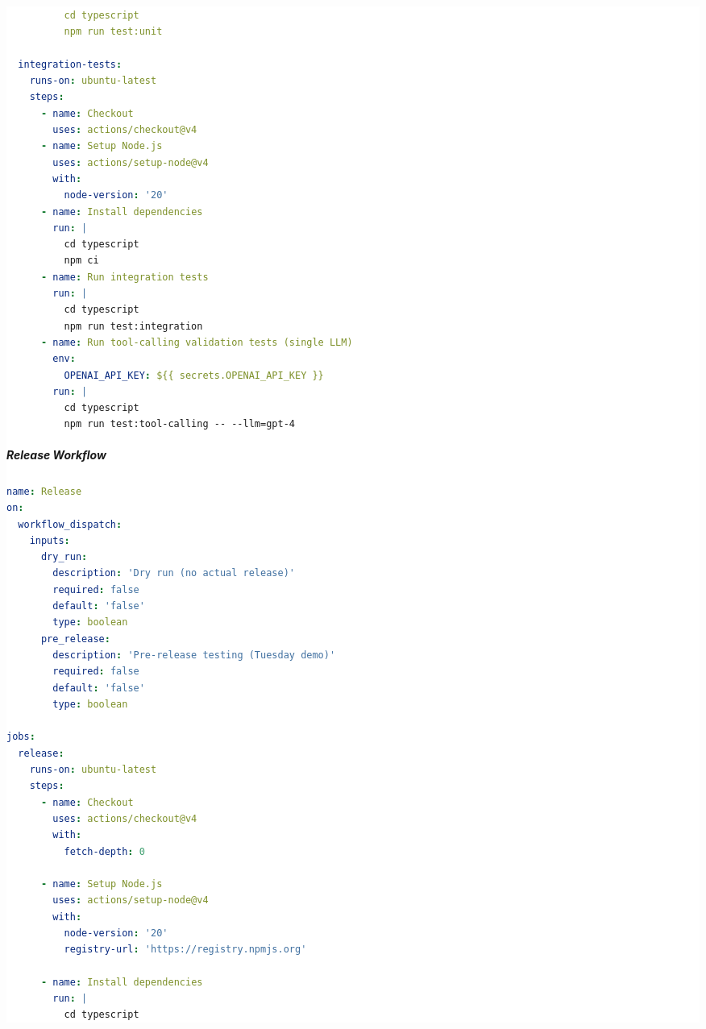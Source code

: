 ```yaml
          cd typescript
          npm run test:unit

  integration-tests:
    runs-on: ubuntu-latest
    steps:
      - name: Checkout
        uses: actions/checkout@v4
      - name: Setup Node.js
        uses: actions/setup-node@v4
        with:
          node-version: '20'
      - name: Install dependencies
        run: |
          cd typescript
          npm ci
      - name: Run integration tests
        run: |
          cd typescript
          npm run test:integration
      - name: Run tool-calling validation tests (single LLM)
        env:
          OPENAI_API_KEY: ${{ secrets.OPENAI_API_KEY }}
        run: |
          cd typescript
          npm run test:tool-calling -- --llm=gpt-4
```

##### Release Workflow
```yaml
name: Release
on:
  workflow_dispatch:
    inputs:
      dry_run:
        description: 'Dry run (no actual release)'
        required: false
        default: 'false'
        type: boolean
      pre_release:
        description: 'Pre-release testing (Tuesday demo)'
        required: false
        default: 'false'
        type: boolean

jobs:
  release:
    runs-on: ubuntu-latest
    steps:
      - name: Checkout
        uses: actions/checkout@v4
        with:
          fetch-depth: 0
          
      - name: Setup Node.js
        uses: actions/setup-node@v4
        with:
          node-version: '20'
          registry-url: 'https://registry.npmjs.org'
          
      - name: Install dependencies
        run: |
          cd typescript
```